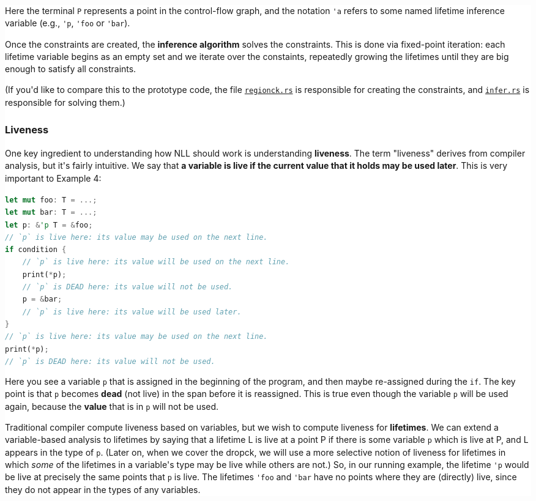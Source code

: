 Here the terminal `P` represents a point in the control-flow graph,
and the notation `'a` refers to some named lifetime inference variable
(e.g., `'p`, `'foo` or `'bar`).

Once the constraints are created, the **inference algorithm** solves
the constraints. This is done via fixed-point iteration: each
lifetime variable begins as an empty set and we iterate over the
constaints, repeatedly growing the lifetimes until they are big enough
to satisfy all constraints.

(If you'd like to compare this to the prototype code, the file
[`regionck.rs`] is responsible for creating the constraints, and
[`infer.rs`] is responsible for solving them.)

[`regionck.rs`]: https://github.com/nikomatsakis/nll/blob/master/nll/src/regionck.rs
[`infer.rs`]: https://github.com/nikomatsakis/nll/blob/master/nll/src/infer.rs

### Liveness

One key ingredient to understanding how NLL should work is
understanding **liveness**. The term "liveness" derives from compiler
analysis, but it's fairly intuitive. We say that **a variable is live
if the current value that it holds may be used later**. This is very
important to Example 4:

```rust
let mut foo: T = ...;
let mut bar: T = ...;
let p: &'p T = &foo;
// `p` is live here: its value may be used on the next line.
if condition {
    // `p` is live here: its value will be used on the next line.
    print(*p);
    // `p` is DEAD here: its value will not be used.
    p = &bar;
    // `p` is live here: its value will be used later.
}
// `p` is live here: its value may be used on the next line.
print(*p);
// `p` is DEAD here: its value will not be used.
```

Here you see a variable `p` that is assigned in the beginning of the
program, and then maybe re-assigned during the `if`. The key point is
that `p` becomes **dead** (not live) in the span before it is
reassigned.  This is true even though the variable `p` will be used
again, because the **value** that is in `p` will not be used.

Traditional compiler compute liveness based on variables, but we wish
to compute liveness for **lifetimes**. We can extend a variable-based
analysis to lifetimes by saying that a lifetime L is live at a point P
if there is some variable `p` which is live at P, and L appears in the
type of `p`. (Later on, when we cover the dropck, we will use a more
selective notion of liveness for lifetimes in which *some* of the
lifetimes in a variable's type may be live while others are not.) So,
in our running example, the lifetime `'p` would be live at precisely
the same points that `p` is live. The lifetimes `'foo` and `'bar` have
no points where they are (directly) live, since they do not appear in
the types of any variables.


[summary]: #summary
[motivation]: #motivation
[MIR-details]: https://blog.rust-lang.org/2016/04/19/MIR.html
[proto]: https://github.com/nikomatsakis/nll
[design]: #detailed-design
[lvaluecode]: https://github.com/rust-lang/rust/blob/bf0a9e0b4d3a4dd09717960840798e2933ec7568/src/librustc/mir/mod.rs#L839-L851
[rjung-sd]: https://www.ralfj.de/blog/2017/06/06/MIR-semantics.html
[rvalue]: https://github.com/rust-lang/rust/blob/bf0a9e0b4d3a4dd09717960840798e2933ec7568/src/librustc/mir/mod.rs#L1037-L1071
[bbdata]: https://github.com/rust-lang/rust/blob/bf0a9e0b4d3a4dd09717960840798e2933ec7568/src/librustc/mir/mod.rs#L443-L463
[stmt]: https://github.com/rust-lang/rust/blob/bf0a9e0b4d3a4dd09717960840798e2933ec7568/src/librustc/mir/mod.rs#L774-L814
[term]: https://github.com/rust-lang/rust/blob/bf0a9e0b4d3a4dd09717960840798e2933ec7568/src/librustc/mir/mod.rs#L465-L552
[cfg]: https://en.wikipedia.org/wiki/Control_flow_graph
[bck-rvwbi]: https://github.com/nikomatsakis/nll/blob/master/test/borrowck-read-variable-while-borrowed-indirect.nll
[bck-wvare]: https://github.com/nikomatsakis/nll/blob/master/test/borrowck-write-variable-after-ref-extracted.nll
[bck-rrwrmb]: https://github.com/nikomatsakis/nll/blob/master/test/borrowck-read-ref-while-referent-mutably-borrowed.nll
[dfs]: https://github.com/nikomatsakis/nll/blob/1cff361c9aeb6f553b528078866f5717f1872dad/nll/src/infer.rs#L71-L113
[get-default]: https://github.com/nikomatsakis/nll/blob/master/test/get-default.nll
[how-we-teach-this]: #how-we-teach-this
[issue 42516]: https://github.com/rust-lang/rust/issues/42516
[drawbacks]: #drawbacks
[alternatives]: #alternatives
[unresolved]: #unresolved-questions
[tc]: https://internals.rust-lang.org/t/borrow-the-full-stable-name-in-closures-for-ergonomics/5387
[cc]: https://internals.rust-lang.org/t/borrow-the-full-stable-name-in-closures-for-ergonomics/5387/11?u=nikomatsakis
[cpb]: https://internals.rust-lang.org/t/partially-borrowed-moved-struct-types/5392/2
[?Move]: https://github.com/rust-lang/rfcs/pull/1858
[RFC 396]: https://github.com/rust-lang/rfcs/pull/396
[RFC 2025]: https://github.com/rust-lang/rfcs/pull/2025
[smr]: https://github.com/Ericson2314/a-stateful-mir-for-rust
[10520]: https://github.com/rust-lang/rust/issues/10520
[ATC]: https://github.com/rust-lang/rfcs/pull/1598